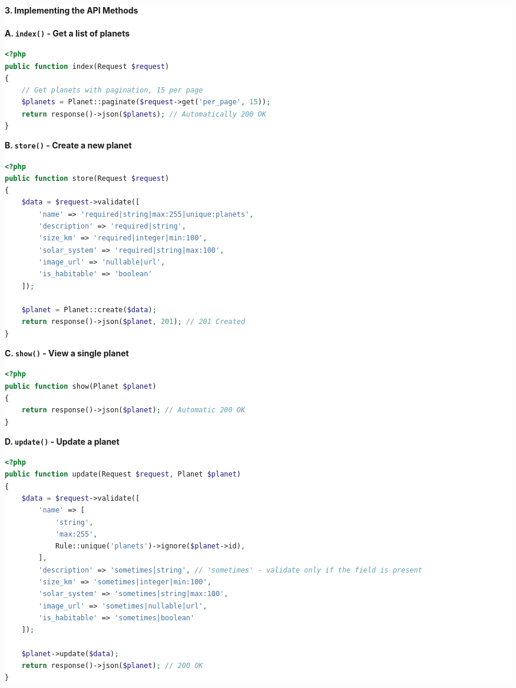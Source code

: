 
#### **3. Implementing the API Methods**

**A. `index()` - Get a list of planets**
```php
<?php
public function index(Request $request)
{
    // Get planets with pagination, 15 per page
    $planets = Planet::paginate($request->get('per_page', 15));
    return response()->json($planets); // Automatically 200 OK
}
```

**B. `store()` - Create a new planet**
```php
<?php
public function store(Request $request)
{
    $data = $request->validate([
        'name' => 'required|string|max:255|unique:planets',
        'description' => 'required|string',
        'size_km' => 'required|integer|min:100',
        'solar_system' => 'required|string|max:100',
        'image_url' => 'nullable|url',
        'is_habitable' => 'boolean'
    ]);

    $planet = Planet::create($data);
    return response()->json($planet, 201); // 201 Created
}
```

**C. `show()` - View a single planet**
```php
<?php
public function show(Planet $planet)
{
    return response()->json($planet); // Automatic 200 OK
}
```

**D. `update()` - Update a planet**
```php
<?php
public function update(Request $request, Planet $planet)
{
    $data = $request->validate([
        'name' => [
            'string',
            'max:255',
            Rule::unique('planets')->ignore($planet->id),
        ],
        'description' => 'sometimes|string', // 'sometimes' - validate only if the field is present
        'size_km' => 'sometimes|integer|min:100',
        'solar_system' => 'sometimes|string|max:100',
        'image_url' => 'sometimes|nullable|url',
        'is_habitable' => 'sometimes|boolean'
    ]);

    $planet->update($data);
    return response()->json($planet); // 200 OK
}
```
